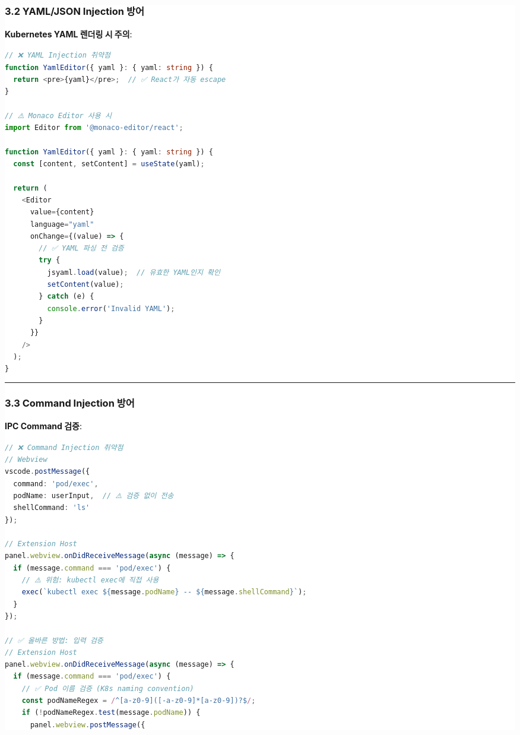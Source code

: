 
### 3.2 YAML/JSON Injection 방어

**Kubernetes YAML 렌더링 시 주의**:

```typescript
// ❌ YAML Injection 취약점
function YamlEditor({ yaml }: { yaml: string }) {
  return <pre>{yaml}</pre>;  // ✅ React가 자동 escape
}

// ⚠️ Monaco Editor 사용 시
import Editor from '@monaco-editor/react';

function YamlEditor({ yaml }: { yaml: string }) {
  const [content, setContent] = useState(yaml);

  return (
    <Editor
      value={content}
      language="yaml"
      onChange={(value) => {
        // ✅ YAML 파싱 전 검증
        try {
          jsyaml.load(value);  // 유효한 YAML인지 확인
          setContent(value);
        } catch (e) {
          console.error('Invalid YAML');
        }
      }}
    />
  );
}
```

---

### 3.3 Command Injection 방어

**IPC Command 검증**:

```typescript
// ❌ Command Injection 취약점
// Webview
vscode.postMessage({
  command: 'pod/exec',
  podName: userInput,  // ⚠️ 검증 없이 전송
  shellCommand: 'ls'
});

// Extension Host
panel.webview.onDidReceiveMessage(async (message) => {
  if (message.command === 'pod/exec') {
    // ⚠️ 위험: kubectl exec에 직접 사용
    exec(`kubectl exec ${message.podName} -- ${message.shellCommand}`);
  }
});

// ✅ 올바른 방법: 입력 검증
// Extension Host
panel.webview.onDidReceiveMessage(async (message) => {
  if (message.command === 'pod/exec') {
    // ✅ Pod 이름 검증 (K8s naming convention)
    const podNameRegex = /^[a-z0-9]([-a-z0-9]*[a-z0-9])?$/;
    if (!podNameRegex.test(message.podName)) {
      panel.webview.postMessage({
```